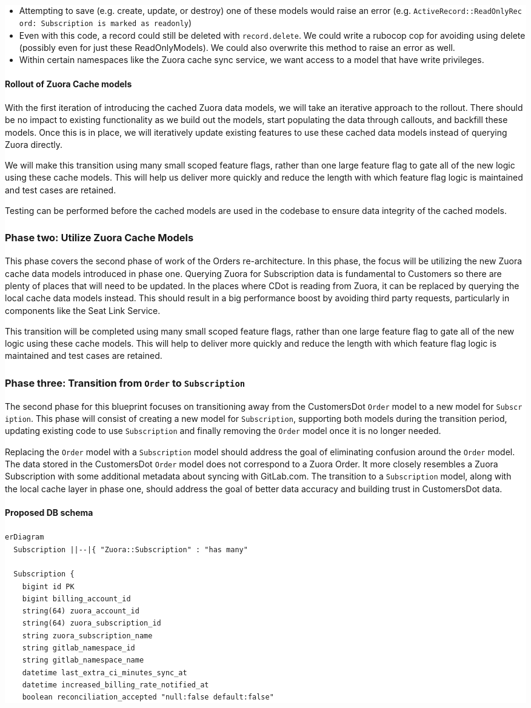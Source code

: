 - Attempting to save (e.g. create, update, or destroy) one of these models would raise an error (e.g. `ActiveRecord::ReadOnlyRecord: Subscription is marked as readonly`)
- Even with this code, a record could still be deleted with `record.delete`. We could write a rubocop cop for avoiding using delete (possibly even for just these ReadOnlyModels). We could also overwrite this method to raise an error as well.
- Within certain namespaces like the Zuora cache sync service, we want access to a model that have write privileges.

#### Rollout of Zuora Cache models

With the first iteration of introducing the cached Zuora data models, we will take an iterative approach to the rollout. There should be no impact to existing functionality as we build out the models, start populating the data through callouts, and backfill these models. Once this is in place, we will iteratively update existing features to use these cached data models instead of querying Zuora directly.

We will make this transition using many small scoped feature flags, rather than one large feature flag to gate all of the new logic using these cache models. This will help us deliver more quickly and reduce the length with which feature flag logic is maintained and test cases are retained.

Testing can be performed before the cached models are used in the codebase to ensure data integrity of the cached models.

### Phase two: Utilize Zuora Cache Models

This phase covers the second phase of work of the Orders re-architecture. In this phase, the focus will be utilizing the new Zuora cache data models introduced in phase one. Querying Zuora for Subscription data is fundamental to Customers so there are plenty of places that will need to be updated. In the places where CDot is reading from Zuora, it can be replaced by querying the local cache data models instead. This should result in a big performance boost by avoiding third party requests, particularly in components like the Seat Link Service.

This transition will be completed using many small scoped feature flags, rather than one large feature flag to gate all of the new logic using these cache models. This will help to deliver more quickly and reduce the length with which feature flag logic is maintained and test cases are retained.

### Phase three: Transition from `Order` to `Subscription`

The second phase for this blueprint focuses on transitioning away from the CustomersDot `Order` model to a new model for `Subscription`. This phase will consist of creating a new model for `Subscription`, supporting both models during the transition period, updating existing code to use `Subscription` and finally removing the `Order` model once it is no longer needed.

Replacing the `Order` model with a `Subscription` model should address the goal of eliminating confusion around the `Order` model. The data stored in the CustomersDot `Order` model does not correspond to a Zuora Order. It more closely resembles a Zuora Subscription with some additional metadata about syncing with GitLab.com. The transition to a `Subscription` model, along with the local cache layer in phase one, should address the goal of better data accuracy and building trust in CustomersDot data.

#### Proposed DB schema

```mermaid
erDiagram
  Subscription ||--|{ "Zuora::Subscription" : "has many"

  Subscription {
    bigint id PK
    bigint billing_account_id
    string(64) zuora_account_id
    string(64) zuora_subscription_id
    string zuora_subscription_name
    string gitlab_namespace_id
    string gitlab_namespace_name
    datetime last_extra_ci_minutes_sync_at
    datetime increased_billing_rate_notified_at
    boolean reconciliation_accepted "null:false default:false"
```